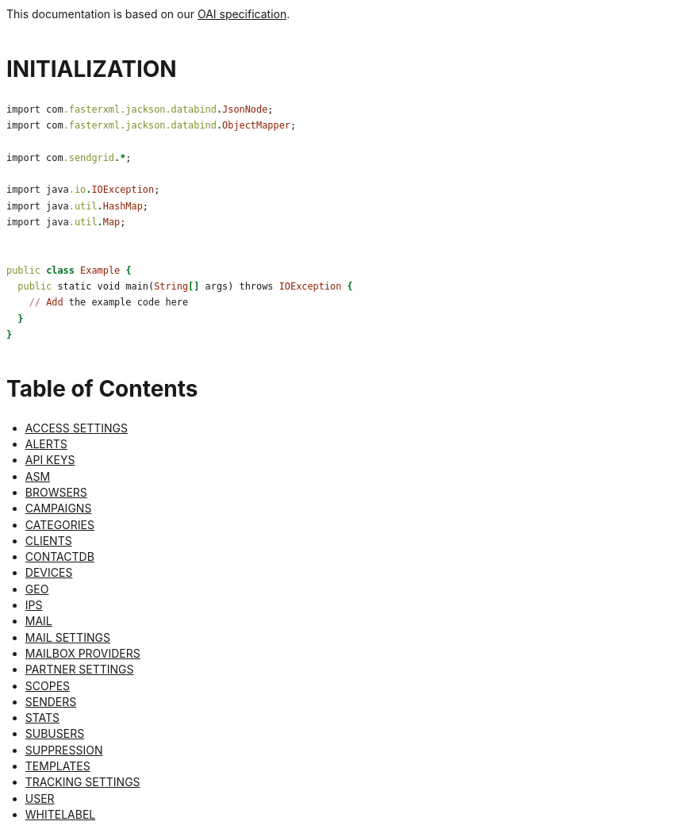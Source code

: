 This documentation is based on our [OAI specification](https://github.com/sendgrid/sendgrid-oai).

# INITIALIZATION

```ruby
import com.fasterxml.jackson.databind.JsonNode;
import com.fasterxml.jackson.databind.ObjectMapper;

import com.sendgrid.*;

import java.io.IOException;
import java.util.HashMap;
import java.util.Map;


public class Example {
  public static void main(String[] args) throws IOException {
    // Add the example code here
  }
}
```

# Table of Contents

* [ACCESS SETTINGS](#access_settings)
* [ALERTS](#alerts)
* [API KEYS](#api_keys)
* [ASM](#asm)
* [BROWSERS](#browsers)
* [CAMPAIGNS](#campaigns)
* [CATEGORIES](#categories)
* [CLIENTS](#clients)
* [CONTACTDB](#contactdb)
* [DEVICES](#devices)
* [GEO](#geo)
* [IPS](#ips)
* [MAIL](#mail)
* [MAIL SETTINGS](#mail_settings)
* [MAILBOX PROVIDERS](#mailbox_providers)
* [PARTNER SETTINGS](#partner_settings)
* [SCOPES](#scopes)
* [SENDERS](#senders)
* [STATS](#stats)
* [SUBUSERS](#subusers)
* [SUPPRESSION](#suppression)
* [TEMPLATES](#templates)
* [TRACKING SETTINGS](#tracking_settings)
* [USER](#user)
* [WHITELABEL](#whitelabel)
